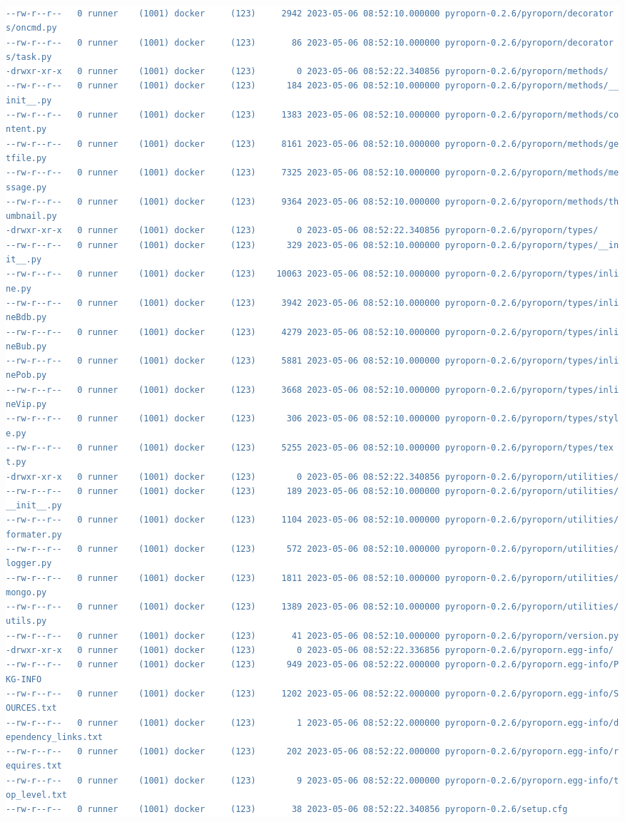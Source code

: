```diff
--rw-r--r--   0 runner    (1001) docker     (123)     2942 2023-05-06 08:52:10.000000 pyroporn-0.2.6/pyroporn/decorators/oncmd.py
--rw-r--r--   0 runner    (1001) docker     (123)       86 2023-05-06 08:52:10.000000 pyroporn-0.2.6/pyroporn/decorators/task.py
-drwxr-xr-x   0 runner    (1001) docker     (123)        0 2023-05-06 08:52:22.340856 pyroporn-0.2.6/pyroporn/methods/
--rw-r--r--   0 runner    (1001) docker     (123)      184 2023-05-06 08:52:10.000000 pyroporn-0.2.6/pyroporn/methods/__init__.py
--rw-r--r--   0 runner    (1001) docker     (123)     1383 2023-05-06 08:52:10.000000 pyroporn-0.2.6/pyroporn/methods/content.py
--rw-r--r--   0 runner    (1001) docker     (123)     8161 2023-05-06 08:52:10.000000 pyroporn-0.2.6/pyroporn/methods/getfile.py
--rw-r--r--   0 runner    (1001) docker     (123)     7325 2023-05-06 08:52:10.000000 pyroporn-0.2.6/pyroporn/methods/message.py
--rw-r--r--   0 runner    (1001) docker     (123)     9364 2023-05-06 08:52:10.000000 pyroporn-0.2.6/pyroporn/methods/thumbnail.py
-drwxr-xr-x   0 runner    (1001) docker     (123)        0 2023-05-06 08:52:22.340856 pyroporn-0.2.6/pyroporn/types/
--rw-r--r--   0 runner    (1001) docker     (123)      329 2023-05-06 08:52:10.000000 pyroporn-0.2.6/pyroporn/types/__init__.py
--rw-r--r--   0 runner    (1001) docker     (123)    10063 2023-05-06 08:52:10.000000 pyroporn-0.2.6/pyroporn/types/inline.py
--rw-r--r--   0 runner    (1001) docker     (123)     3942 2023-05-06 08:52:10.000000 pyroporn-0.2.6/pyroporn/types/inlineBdb.py
--rw-r--r--   0 runner    (1001) docker     (123)     4279 2023-05-06 08:52:10.000000 pyroporn-0.2.6/pyroporn/types/inlineBub.py
--rw-r--r--   0 runner    (1001) docker     (123)     5881 2023-05-06 08:52:10.000000 pyroporn-0.2.6/pyroporn/types/inlinePob.py
--rw-r--r--   0 runner    (1001) docker     (123)     3668 2023-05-06 08:52:10.000000 pyroporn-0.2.6/pyroporn/types/inlineVip.py
--rw-r--r--   0 runner    (1001) docker     (123)      306 2023-05-06 08:52:10.000000 pyroporn-0.2.6/pyroporn/types/style.py
--rw-r--r--   0 runner    (1001) docker     (123)     5255 2023-05-06 08:52:10.000000 pyroporn-0.2.6/pyroporn/types/text.py
-drwxr-xr-x   0 runner    (1001) docker     (123)        0 2023-05-06 08:52:22.340856 pyroporn-0.2.6/pyroporn/utilities/
--rw-r--r--   0 runner    (1001) docker     (123)      189 2023-05-06 08:52:10.000000 pyroporn-0.2.6/pyroporn/utilities/__init__.py
--rw-r--r--   0 runner    (1001) docker     (123)     1104 2023-05-06 08:52:10.000000 pyroporn-0.2.6/pyroporn/utilities/formater.py
--rw-r--r--   0 runner    (1001) docker     (123)      572 2023-05-06 08:52:10.000000 pyroporn-0.2.6/pyroporn/utilities/logger.py
--rw-r--r--   0 runner    (1001) docker     (123)     1811 2023-05-06 08:52:10.000000 pyroporn-0.2.6/pyroporn/utilities/mongo.py
--rw-r--r--   0 runner    (1001) docker     (123)     1389 2023-05-06 08:52:10.000000 pyroporn-0.2.6/pyroporn/utilities/utils.py
--rw-r--r--   0 runner    (1001) docker     (123)       41 2023-05-06 08:52:10.000000 pyroporn-0.2.6/pyroporn/version.py
-drwxr-xr-x   0 runner    (1001) docker     (123)        0 2023-05-06 08:52:22.336856 pyroporn-0.2.6/pyroporn.egg-info/
--rw-r--r--   0 runner    (1001) docker     (123)      949 2023-05-06 08:52:22.000000 pyroporn-0.2.6/pyroporn.egg-info/PKG-INFO
--rw-r--r--   0 runner    (1001) docker     (123)     1202 2023-05-06 08:52:22.000000 pyroporn-0.2.6/pyroporn.egg-info/SOURCES.txt
--rw-r--r--   0 runner    (1001) docker     (123)        1 2023-05-06 08:52:22.000000 pyroporn-0.2.6/pyroporn.egg-info/dependency_links.txt
--rw-r--r--   0 runner    (1001) docker     (123)      202 2023-05-06 08:52:22.000000 pyroporn-0.2.6/pyroporn.egg-info/requires.txt
--rw-r--r--   0 runner    (1001) docker     (123)        9 2023-05-06 08:52:22.000000 pyroporn-0.2.6/pyroporn.egg-info/top_level.txt
--rw-r--r--   0 runner    (1001) docker     (123)       38 2023-05-06 08:52:22.340856 pyroporn-0.2.6/setup.cfg
```